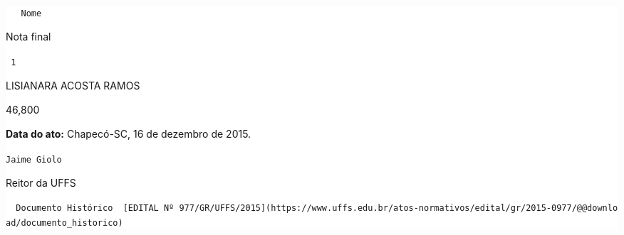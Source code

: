        Nome

   Nota final

     1

   LISIANARA ACOSTA RAMOS

   46,800

      

   **Data do ato:** Chapecó-SC, 16 de dezembro de 2015.   
 

    Jaime Giolo   
 Reitor da UFFS 

      Documento Histórico  [EDITAL Nº 977/GR/UFFS/2015](https://www.uffs.edu.br/atos-normativos/edital/gr/2015-0977/@@download/documento_historico)     
      